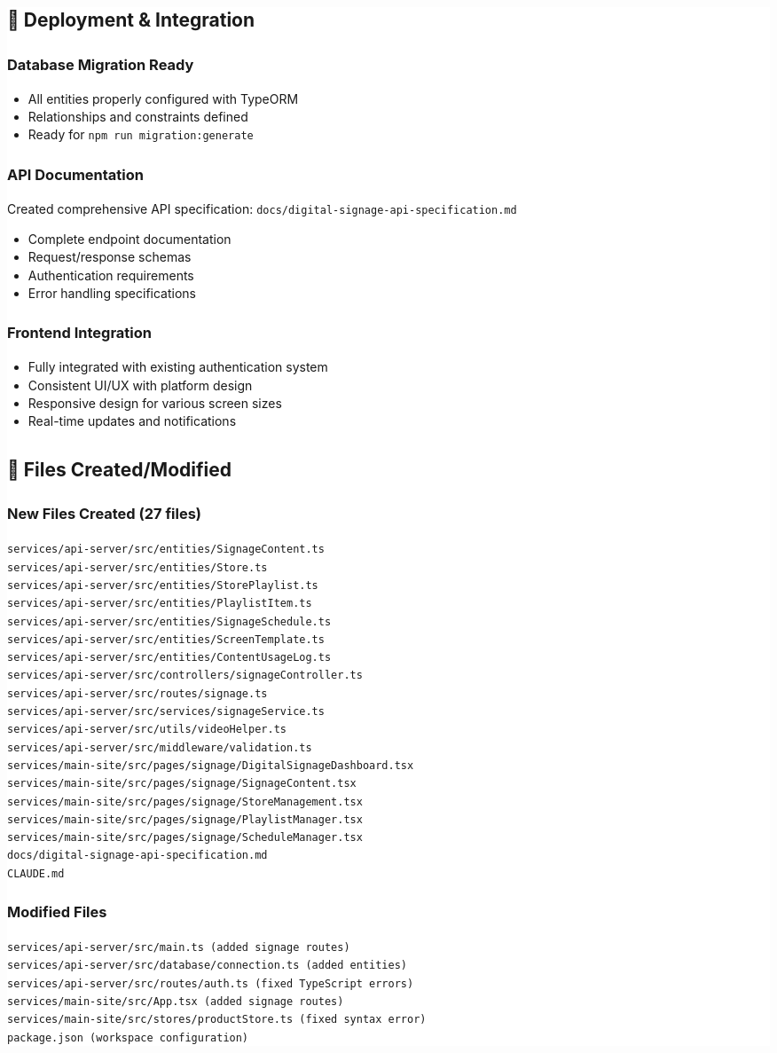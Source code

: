 ## 🚀 Deployment & Integration

### Database Migration Ready
- All entities properly configured with TypeORM
- Relationships and constraints defined
- Ready for `npm run migration:generate`

### API Documentation
Created comprehensive API specification: `docs/digital-signage-api-specification.md`
- Complete endpoint documentation
- Request/response schemas
- Authentication requirements
- Error handling specifications

### Frontend Integration
- Fully integrated with existing authentication system
- Consistent UI/UX with platform design
- Responsive design for various screen sizes
- Real-time updates and notifications

## 📝 Files Created/Modified

### New Files Created (27 files)
```
services/api-server/src/entities/SignageContent.ts
services/api-server/src/entities/Store.ts
services/api-server/src/entities/StorePlaylist.ts
services/api-server/src/entities/PlaylistItem.ts
services/api-server/src/entities/SignageSchedule.ts
services/api-server/src/entities/ScreenTemplate.ts
services/api-server/src/entities/ContentUsageLog.ts
services/api-server/src/controllers/signageController.ts
services/api-server/src/routes/signage.ts
services/api-server/src/services/signageService.ts
services/api-server/src/utils/videoHelper.ts
services/api-server/src/middleware/validation.ts
services/main-site/src/pages/signage/DigitalSignageDashboard.tsx
services/main-site/src/pages/signage/SignageContent.tsx
services/main-site/src/pages/signage/StoreManagement.tsx
services/main-site/src/pages/signage/PlaylistManager.tsx
services/main-site/src/pages/signage/ScheduleManager.tsx
docs/digital-signage-api-specification.md
CLAUDE.md
```

### Modified Files
```
services/api-server/src/main.ts (added signage routes)
services/api-server/src/database/connection.ts (added entities)
services/api-server/src/routes/auth.ts (fixed TypeScript errors)
services/main-site/src/App.tsx (added signage routes)
services/main-site/src/stores/productStore.ts (fixed syntax error)
package.json (workspace configuration)
```
